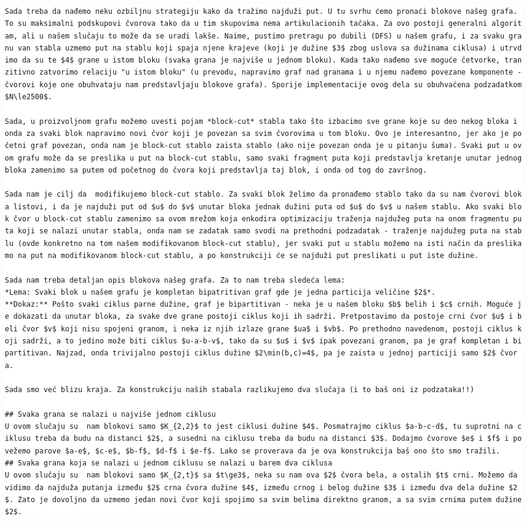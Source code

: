 	Sada treba da nađemo neku ozbiljnu strategiju kako da tražimo najduži put. U tu svrhu ćemo pronaći blokove našeg grafa. To su maksimalni podskupovi čvorova tako da u tim skupovima nema artikulacionih tačaka. Za ovo postoji generalni algoritam, ali u našem slučaju to može da se uradi lakše. Naime, pustimo pretragu po dubili (DFS) u našem grafu, i za svaku granu van stabla uzmemo put na stablu koji spaja njene krajeve (koji je dužine $3$ zbog uslova sa dužinama ciklusa) i utrvdimo da su te $4$ grane u istom bloku (svaka grana je najviše u jednom bloku). Kada tako nađemo sve moguće četvorke, tranzitivno zatvorimo relaciju "u istom bloku" (u prevodu, napravimo graf nad granama i u njemu nađemo povezane komponente - čvorovi koje one obuhvataju nam predstavljaju blokove grafa). Sporije implementacije ovog dela su obuhvaćena podzadatkom $N\le2500$.
	
	Sada, u proizvoljnom grafu možemo uvesti pojam *block-cut* stabla tako što izbacimo sve grane koje su deo nekog bloka i onda za svaki blok napravimo novi čvor koji je povezan sa svim čvorovima u tom bloku. Ovo je interesantno, jer ako je početni graf povezan, onda nam je block-cut stablo zaista stablo (ako nije povezan onda je u pitanju šuma). Svaki put u ovom grafu može da se preslika u put na block-cut stablu, samo svaki fragment puta koji predstavlja kretanje unutar jednog bloka zamenimo sa putem od početnog do čvora koji predstavlja taj blok, i onda od tog do završnog.
	
	Sada nam je cilj da  modifikujemo block-cut stablo. Za svaki blok želimo da pronađemo stablo tako da su nam čvorovi bloka listovi, i da je najduži put od $u$ do $v$ unutar bloka jednak dužini puta od $u$ do $v$ u našem stablu. Ako svaki blok čvor u block-cut stablu zamenimo sa ovom mrežom koja enkodira optimizaciju traženja najdužeg puta na onom fragmentu puta koji se nalazi unutar stabla, onda nam se zadatak samo svodi na prethodni podzadatak - traženje najdužeg puta na stablu (ovde konkretno na tom našem modifikovanom block-cut stablu), jer svaki put u stablu možemo na isti način da preslikamo na put na modifikovanom block-cut stablu, a po konstrukciji će se najduži put preslikati u put iste dužine.
	
	Sada nam treba detaljan opis blokova našeg grafa. Za to nam treba sledeća lema:
	*Lema: Svaki blok u našem grafu je kompletan bipatritivan graf gde je jedna particija veličine $2$*.
	**Dokaz:** Pošto svaki ciklus parne dužine, graf je bipartitivan - neka je u našem bloku $b$ belih i $c$ crnih. Moguće je dokazati da unutar bloka, za svake dve grane postoji ciklus koji ih sadrži. Pretpostavimo da postoje crni čvor $u$ i beli čvor $v$ koji nisu spojeni granom, i neka iz njih izlaze grane $ua$ i $vb$. Po prethodno navedenom, postoji ciklus koji sadrži, a to jedino može biti ciklus $u-a-b-v$, tako da su $u$ i $v$ ipak povezani granom, pa je graf kompletan i bipartitivan. Najzad, onda trivijalno postoji ciklus dužine $2\min(b,c)=4$, pa je zaista u jednoj particiji samo $2$ čvora.  
	
	Sada smo već blizu kraja. Za konstrukciju naših stabala razlikujemo dva slučaja (i to baš oni iz podzataka!!)
	
	## Svaka grana se nalazi u najviše jednom ciklusu
	U ovom slučaju su  nam blokovi samo $K_{2,2}$ to jest ciklusi dužine $4$. Posmatrajmo ciklus $a-b-c-d$, tu suprotni na ciklusu treba da budu na distanci $2$, a susedni na ciklusu treba da budu na distanci $3$. Dodajmo čvorove $e$ i $f$ i povežemo parove $a-e$, $c-e$, $b-f$, $d-f$ i $e-f$. Lako se proverava da je ova konstrukcija baš ono što smo tražili.
	## Svaka grana koja se nalazi u jednom ciklusu se nalazi u barem dva ciklusa
	U ovom slučaju su  nam blokovi samo $K_{2,t}$ sa $t\ge3$, neka su nam ova $2$ čvora bela, a ostalih $t$ crni. Možemo da vidimo da najduža putanja između $2$ crna čvora dužine $4$, između crnog i belog dužine $3$ i između dva dela dužine $2$. Zato je dovoljno da uzmemo jedan novi čvor koji spojimo sa svim belima direktno granom, a sa svim crnima putem dužine $2$.
	